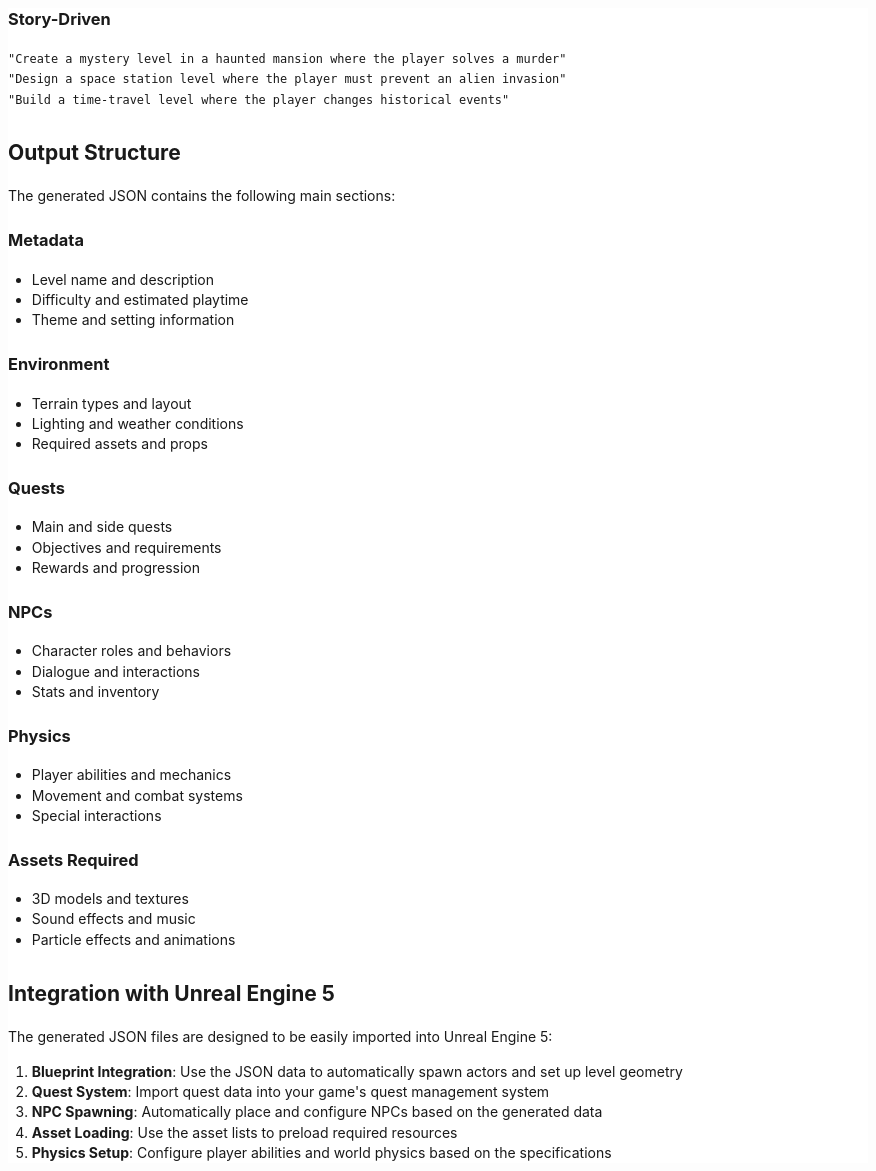 ### Story-Driven
```
"Create a mystery level in a haunted mansion where the player solves a murder"
"Design a space station level where the player must prevent an alien invasion"
"Build a time-travel level where the player changes historical events"
```

## Output Structure

The generated JSON contains the following main sections:

### Metadata
- Level name and description
- Difficulty and estimated playtime
- Theme and setting information

### Environment
- Terrain types and layout
- Lighting and weather conditions
- Required assets and props

### Quests
- Main and side quests
- Objectives and requirements
- Rewards and progression

### NPCs
- Character roles and behaviors
- Dialogue and interactions
- Stats and inventory

### Physics
- Player abilities and mechanics
- Movement and combat systems
- Special interactions

### Assets Required
- 3D models and textures
- Sound effects and music
- Particle effects and animations

## Integration with Unreal Engine 5

The generated JSON files are designed to be easily imported into Unreal Engine 5:

1. **Blueprint Integration**: Use the JSON data to automatically spawn actors and set up level geometry
2. **Quest System**: Import quest data into your game's quest management system
3. **NPC Spawning**: Automatically place and configure NPCs based on the generated data
4. **Asset Loading**: Use the asset lists to preload required resources
5. **Physics Setup**: Configure player abilities and world physics based on the specifications
